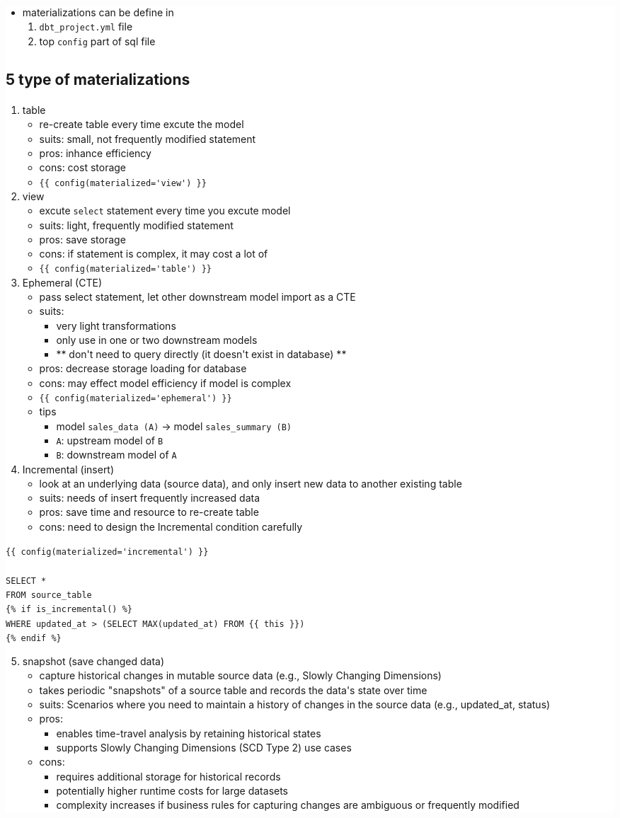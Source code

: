 + materializations can be define in
    1. `dbt_project.yml` file
    2. top `config` part of sql file


## 5 type of materializations

1. table
    + re-create table every time excute the model
    + suits: small, not frequently modified statement
    + pros: inhance efficiency
    + cons: cost storage
    + `{{ config(materialized='view') }}`
2. view
    + excute `select` statement every time you excute model
    + suits: light, frequently modified statement
    + pros: save storage
    + cons: if statement is complex, it may cost a lot of
    + `{{ config(materialized='table') }}`
3. Ephemeral (CTE)
    + pass select statement, let other downstream model import as a CTE
    + suits: 
        + very light transformations
        + only use in one or two downstream models
        + ** don't need to query directly (it doesn't exist in database) **
    + pros: decrease storage loading for database
    + cons: may effect model efficiency if model is complex
    + `{{ config(materialized='ephemeral') }}`
    + tips
        + model `sales_data (A)` -> model `sales_summary (B)`
        + `A`: upstream model of `B`
        + `B`: downstream model of `A`
4. Incremental (insert)
    + look at an underlying data (source data), and only insert new data to another existing table
    + suits: needs of insert frequently increased data
    + pros: save time and resource to re-create table
    + cons: need to design the Incremental condition carefully
```
{{ config(materialized='incremental') }}

SELECT *
FROM source_table
{% if is_incremental() %}
WHERE updated_at > (SELECT MAX(updated_at) FROM {{ this }})
{% endif %}
```

5. snapshot (save changed data)
    + capture historical changes in mutable source data (e.g., Slowly Changing Dimensions)
    + takes periodic "snapshots" of a source table and records the data's state over time
    + suits: Scenarios where you need to maintain a history of changes in the source data (e.g., updated_at, status)
    + pros:
        + enables time-travel analysis by retaining historical states
        + supports Slowly Changing Dimensions (SCD Type 2) use cases
    + cons:
        + requires additional storage for historical records
        + potentially higher runtime costs for large datasets
        + complexity increases if business rules for capturing changes are ambiguous or frequently modified
